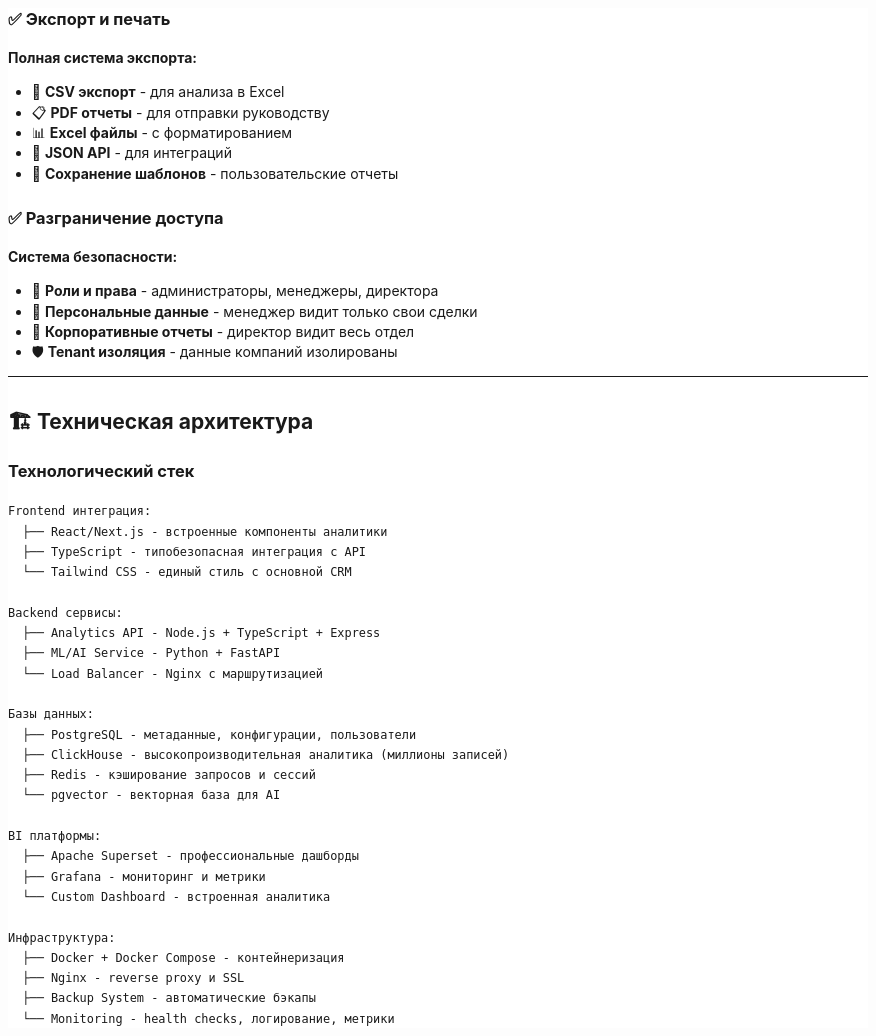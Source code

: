 ### ✅ **Экспорт и печать**

**Полная система экспорта:**
- 📄 **CSV экспорт** - для анализа в Excel
- 📋 **PDF отчеты** - для отправки руководству  
- 📊 **Excel файлы** - с форматированием
- 🔗 **JSON API** - для интеграций
- 💾 **Сохранение шаблонов** - пользовательские отчеты

### ✅ **Разграничение доступа**

**Система безопасности:**
- 🔐 **Роли и права** - администраторы, менеджеры, директора
- 👤 **Персональные данные** - менеджер видит только свои сделки
- 🏢 **Корпоративные отчеты** - директор видит весь отдел
- 🛡️ **Tenant изоляция** - данные компаний изолированы

---

## 🏗️ Техническая архитектура

### **Технологический стек**
```
Frontend интеграция:
  ├── React/Next.js - встроенные компоненты аналитики
  ├── TypeScript - типобезопасная интеграция с API
  └── Tailwind CSS - единый стиль с основной CRM

Backend сервисы:
  ├── Analytics API - Node.js + TypeScript + Express
  ├── ML/AI Service - Python + FastAPI
  └── Load Balancer - Nginx с маршрутизацией

Базы данных:
  ├── PostgreSQL - метаданные, конфигурации, пользователи
  ├── ClickHouse - высокопроизводительная аналитика (миллионы записей)
  ├── Redis - кэширование запросов и сессий
  └── pgvector - векторная база для AI

BI платформы:
  ├── Apache Superset - профессиональные дашборды
  ├── Grafana - мониторинг и метрики
  └── Custom Dashboard - встроенная аналитика

Инфраструктура:
  ├── Docker + Docker Compose - контейнеризация
  ├── Nginx - reverse proxy и SSL
  ├── Backup System - автоматические бэкапы
  └── Monitoring - health checks, логирование, метрики
```
